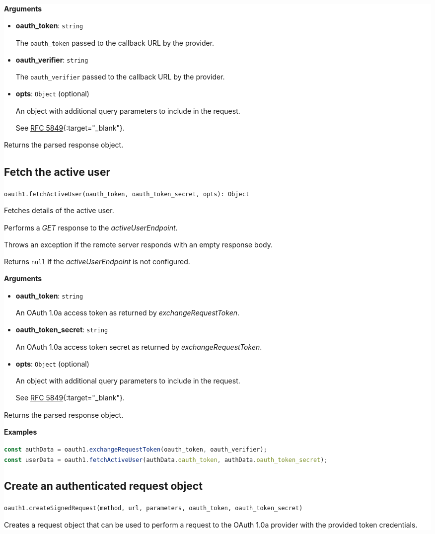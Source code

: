 **Arguments**

* **oauth_token**: `string`

  The `oauth_token` passed to the callback URL by the provider.

* **oauth_verifier**: `string`

  The `oauth_verifier` passed to the callback URL by the provider.

* **opts**: `Object` (optional)

  An object with additional query parameters to include in the request.

  See [RFC 5849](https://tools.ietf.org/html/rfc5849){:target="_blank"}.

Returns the parsed response object.

Fetch the active user
---------------------

`oauth1.fetchActiveUser(oauth_token, oauth_token_secret, opts): Object`

Fetches details of the active user.

Performs a *GET* response to the *activeUserEndpoint*.

Throws an exception if the remote server responds with an empty response body.

Returns `null` if the *activeUserEndpoint* is not configured.

**Arguments**

* **oauth_token**: `string`

  An OAuth 1.0a access token as returned by *exchangeRequestToken*.

* **oauth_token_secret**: `string`

  An OAuth 1.0a access token secret as returned by *exchangeRequestToken*.

* **opts**: `Object` (optional)

  An object with additional query parameters to include in the request.

  See [RFC 5849](https://tools.ietf.org/html/rfc5849){:target="_blank"}.

Returns the parsed response object.

**Examples**

```js
const authData = oauth1.exchangeRequestToken(oauth_token, oauth_verifier);
const userData = oauth1.fetchActiveUser(authData.oauth_token, authData.oauth_token_secret);
```

Create an authenticated request object
--------------------------------------

`oauth1.createSignedRequest(method, url, parameters, oauth_token, oauth_token_secret)`

Creates a request object that can be used to perform a request to the OAuth 1.0a
provider with the provided token credentials.
